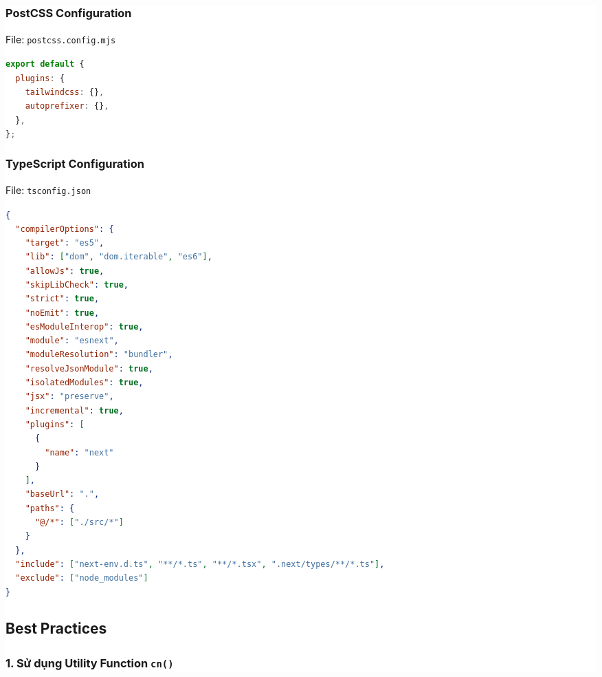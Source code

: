 ### PostCSS Configuration

File: `postcss.config.mjs`

```javascript
export default {
  plugins: {
    tailwindcss: {},
    autoprefixer: {},
  },
};
```

### TypeScript Configuration

File: `tsconfig.json`

```json
{
  "compilerOptions": {
    "target": "es5",
    "lib": ["dom", "dom.iterable", "es6"],
    "allowJs": true,
    "skipLibCheck": true,
    "strict": true,
    "noEmit": true,
    "esModuleInterop": true,
    "module": "esnext",
    "moduleResolution": "bundler",
    "resolveJsonModule": true,
    "isolatedModules": true,
    "jsx": "preserve",
    "incremental": true,
    "plugins": [
      {
        "name": "next"
      }
    ],
    "baseUrl": ".",
    "paths": {
      "@/*": ["./src/*"]
    }
  },
  "include": ["next-env.d.ts", "**/*.ts", "**/*.tsx", ".next/types/**/*.ts"],
  "exclude": ["node_modules"]
}
```

## Best Practices

### 1. Sử dụng Utility Function `cn()`
